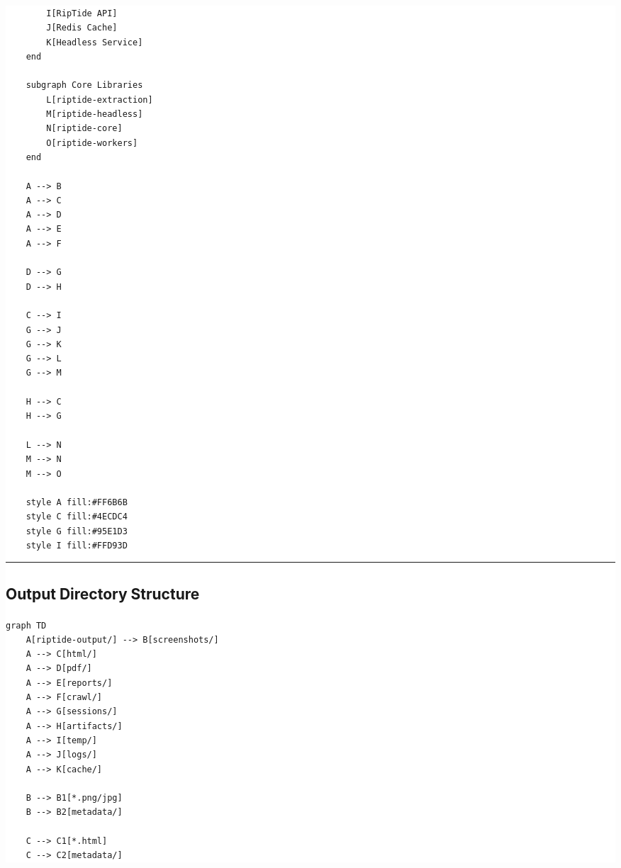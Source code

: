 ```mermaid
        I[RipTide API]
        J[Redis Cache]
        K[Headless Service]
    end

    subgraph Core Libraries
        L[riptide-extraction]
        M[riptide-headless]
        N[riptide-core]
        O[riptide-workers]
    end

    A --> B
    A --> C
    A --> D
    A --> E
    A --> F

    D --> G
    D --> H

    C --> I
    G --> J
    G --> K
    G --> L
    G --> M

    H --> C
    H --> G

    L --> N
    M --> N
    M --> O

    style A fill:#FF6B6B
    style C fill:#4ECDC4
    style G fill:#95E1D3
    style I fill:#FFD93D
```

---

## Output Directory Structure

```mermaid
graph TD
    A[riptide-output/] --> B[screenshots/]
    A --> C[html/]
    A --> D[pdf/]
    A --> E[reports/]
    A --> F[crawl/]
    A --> G[sessions/]
    A --> H[artifacts/]
    A --> I[temp/]
    A --> J[logs/]
    A --> K[cache/]

    B --> B1[*.png/jpg]
    B --> B2[metadata/]

    C --> C1[*.html]
    C --> C2[metadata/]

```